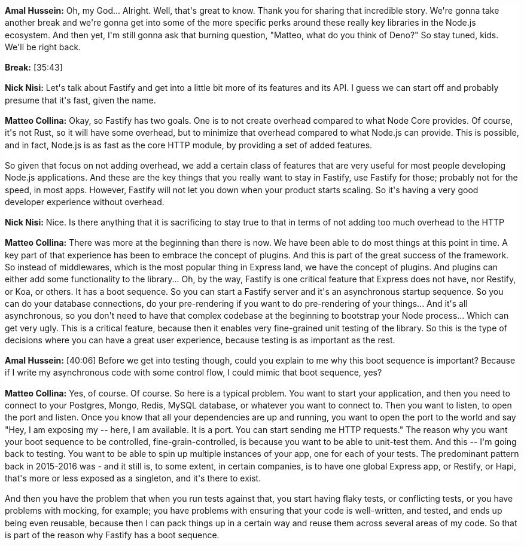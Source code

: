 **Amal Hussein:** Oh, my God... Alright. Well, that's great to know. Thank you for sharing that incredible story. We're gonna take another break and we're gonna get into some of the more specific perks around these really key libraries in the Node.js ecosystem. And then yet, I'm still gonna ask that burning question, "Matteo, what do you think of Deno?" So stay tuned, kids. We'll be right back.

**Break:** \[35:43\]

**Nick Nisi:** Let's talk about Fastify and get into a little bit more of its features and its API. I guess we can start off and probably presume that it's fast, given the name.

**Matteo Collina:** Okay, so Fastify has two goals. One is to not create overhead compared to what Node Core provides. Of course, it's not Rust, so it will have some overhead, but to minimize that overhead compared to what Node.js can provide. This is possible, and in fact, Node.js is as fast as the core HTTP module, by providing a set of added features.

So given that focus on not adding overhead, we add a certain class of features that are very useful for most people developing Node.js applications. And these are the key things that you really want to stay in Fastify, use Fastify for those; probably not for the speed, in most apps. However, Fastify will not let you down when your product starts scaling. So it's having a very good developer experience without overhead.

**Nick Nisi:** Nice. Is there anything that it is sacrificing to stay true to that in terms of not adding too much overhead to the HTTP

**Matteo Collina:** There was more at the beginning than there is now. We have been able to do most things at this point in time. A key part of that experience has been to embrace the concept of plugins. And this is part of the great success of the framework. So instead of middlewares, which is the most popular thing in Express land, we have the concept of plugins. And plugins can either add some functionality to the library... Oh, by the way, Fastify is one critical feature that Express does not have, nor Restify, or Koa, or others. It has a boot sequence. So you can start a Fastify server and it's an asynchronous startup sequence. So you can do your database connections, do your pre-rendering if you want to do pre-rendering of your things... And it's all asynchronous, so you don't need to have that complex codebase at the beginning to bootstrap your Node process... Which can get very ugly. This is a critical feature, because then it enables very fine-grained unit testing of the library. So this is the type of decisions where you can have a great user experience, because testing is as important as the rest.

**Amal Hussein:** \[40:06\] Before we get into testing though, could you explain to me why this boot sequence is important? Because if I write my asynchronous code with some control flow, I could mimic that boot sequence, yes?

**Matteo Collina:** Yes, of course. Of course. So here is a typical problem. You want to start your application, and then you need to connect to your Postgres, Mongo, Redis, MySQL database, or whatever you want to connect to. Then you want to listen, to open the port and listen. Once you know that all your dependencies are up and running, you want to open the port to the world and say "Hey, I am exposing my -- here, I am available. It is a port. You can start sending me HTTP requests." The reason why you want your boot sequence to be controlled, fine-grain-controlled, is because you want to be able to unit-test them. And this -- I'm going back to testing. You want to be able to spin up multiple instances of your app, one for each of your tests. The predominant pattern back in 2015-2016 was - and it still is, to some extent, in certain companies, is to have one global Express app, or Restify, or Hapi, that's more or less exposed as a singleton, and it's there to exist.

And then you have the problem that when you run tests against that, you start having flaky tests, or conflicting tests, or you have problems with mocking, for example; you have problems with ensuring that your code is well-written, and tested, and ends up being even reusable, because then I can pack things up in a certain way and reuse them across several areas of my code. So that is part of the reason why Fastify has a boot sequence.
